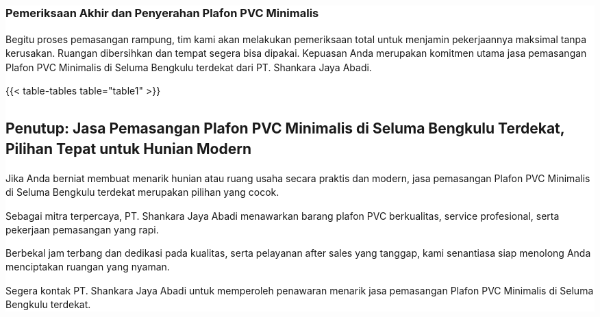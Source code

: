### Pemeriksaan Akhir dan Penyerahan Plafon PVC Minimalis

Begitu proses pemasangan rampung, tim kami akan melakukan pemeriksaan total untuk menjamin pekerjaannya maksimal tanpa kerusakan. Ruangan dibersihkan dan tempat segera bisa dipakai. Kepuasan Anda merupakan komitmen utama jasa pemasangan Plafon PVC Minimalis di Seluma Bengkulu terdekat dari PT. Shankara Jaya Abadi.

{{< table-tables table="table1" >}}

## Penutup: Jasa Pemasangan Plafon PVC Minimalis di Seluma Bengkulu Terdekat, Pilihan Tepat untuk Hunian Modern

Jika Anda berniat membuat menarik hunian atau ruang usaha secara praktis dan modern, jasa pemasangan Plafon PVC Minimalis di Seluma Bengkulu terdekat merupakan pilihan yang cocok.

Sebagai mitra terpercaya, PT. Shankara Jaya Abadi menawarkan barang plafon PVC berkualitas, service profesional, serta pekerjaan pemasangan yang rapi.

Berbekal jam terbang dan dedikasi pada kualitas, serta pelayanan after sales yang tanggap, kami senantiasa siap menolong Anda menciptakan ruangan yang nyaman.

Segera kontak PT. Shankara Jaya Abadi untuk memperoleh penawaran menarik jasa pemasangan Plafon PVC Minimalis di Seluma Bengkulu terdekat.